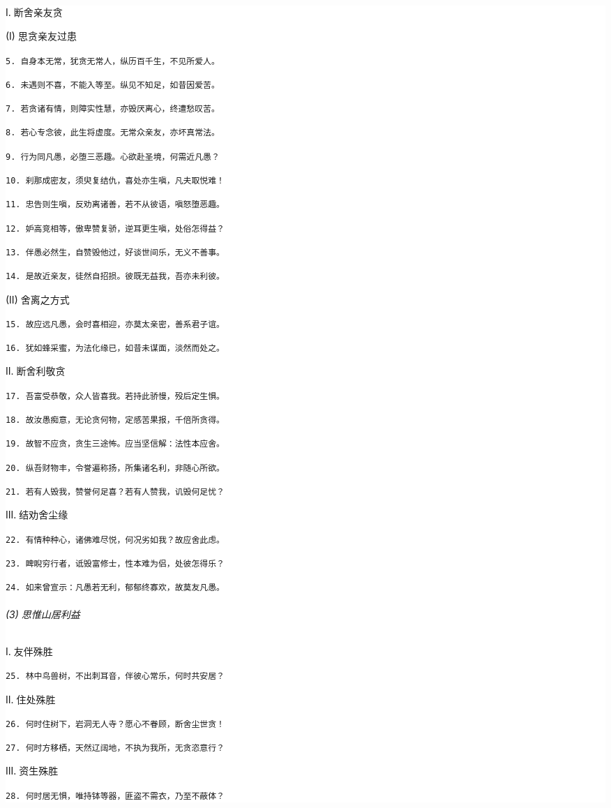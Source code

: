 I. 断舍亲友贪

(I) 思贪亲友过患

`5. 自身本无常，犹贪无常人，纵历百千生，不见所爱人。`

`6. 未遇则不喜，不能入等至。纵见不知足，如昔因爱苦。`

`7. 若贪诸有情，则障实性慧，亦毁厌离心，终遭愁叹苦。`

`8. 若心专念彼，此生将虚度。无常众亲友，亦坏真常法。`

`9. 行为同凡愚，必堕三恶趣。心欲赴圣境，何需近凡愚？`

`10. 刹那成密友，须臾复结仇，喜处亦生嗔，凡夫取悦难！`

`11. 忠告则生嗔，反劝离诸善，若不从彼语，嗔怒堕恶趣。`

`12. 妒高竞相等，傲卑赞复骄，逆耳更生嗔，处俗怎得益？`

`13. 伴愚必然生，自赞毁他过，好谈世间乐，无义不善事。`

`14. 是故近亲友，徒然自招损。彼既无益我，吾亦未利彼。`

(II) 舍离之方式

`15. 故应远凡愚，会时喜相迎，亦莫太亲密，善系君子谊。`

`16. 犹如蜂采蜜，为法化缘已，如昔未谋面，淡然而处之。`

II. 断舍利敬贪

`17. 吾富受恭敬，众人皆喜我。若持此骄慢，殁后定生惧。`

`18. 故汝愚痴意，无论贪何物，定感苦果报，千倍所贪得。`

`19. 故智不应贪，贪生三途怖。应当坚信解：法性本应舍。`

`20. 纵吾财物丰，令誉遍称扬，所集诸名利，非随心所欲。`

`21. 若有人毁我，赞誉何足喜？若有人赞我，讥毁何足忧？`

III. 结劝舍尘缘

`22. 有情种种心，诸佛难尽悦，何况劣如我？故应舍此虑。`

`23. 睥睨穷行者，诋毁富修士，性本难为侣，处彼怎得乐？`

`24. 如来曾宣示：凡愚若无利，郁郁终寡欢，故莫友凡愚。`

###### (3) 思惟山居利益

I. 友伴殊胜

`25. 林中鸟兽树，不出刺耳音，伴彼心常乐，何时共安居？`

II. 住处殊胜

`26. 何时住树下，岩洞无人寺？愿心不眷顾，断舍尘世贪！`

`27. 何时方移栖，天然辽阔地，不执为我所，无贪恣意行？`

III. 资生殊胜

`28. 何时居无惧，唯持钵等器，匪盗不需衣，乃至不蔽体？`
